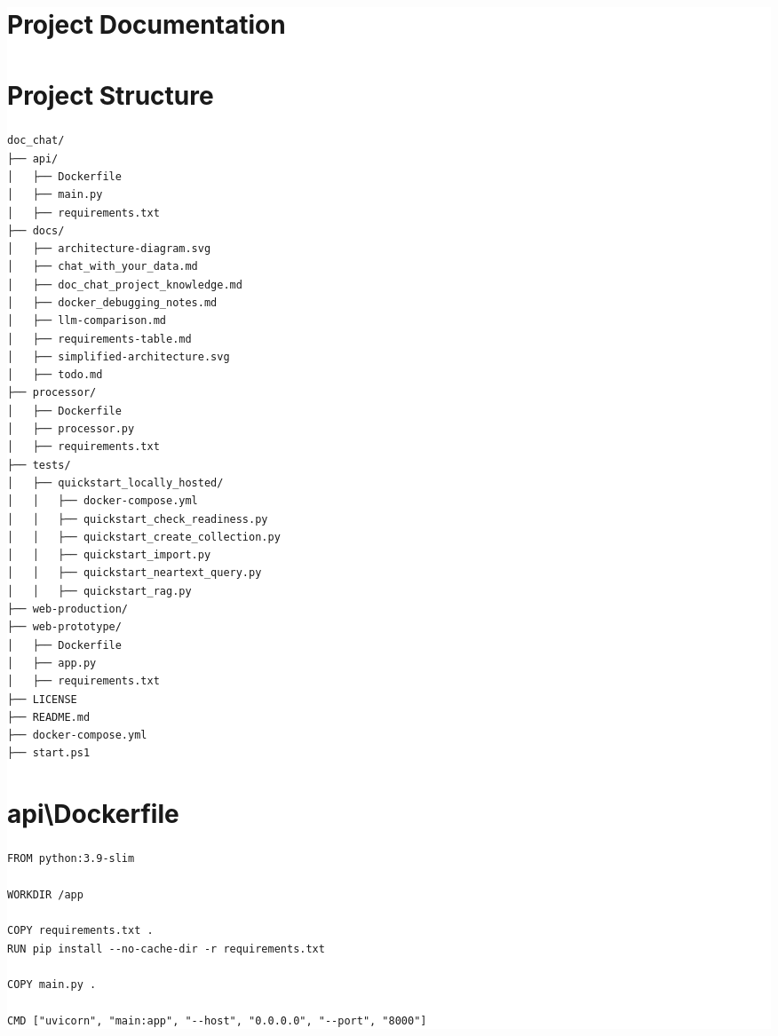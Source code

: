 # Project Documentation

# Project Structure
```
doc_chat/
├── api/
│   ├── Dockerfile
│   ├── main.py
│   ├── requirements.txt
├── docs/
│   ├── architecture-diagram.svg
│   ├── chat_with_your_data.md
│   ├── doc_chat_project_knowledge.md
│   ├── docker_debugging_notes.md
│   ├── llm-comparison.md
│   ├── requirements-table.md
│   ├── simplified-architecture.svg
│   ├── todo.md
├── processor/
│   ├── Dockerfile
│   ├── processor.py
│   ├── requirements.txt
├── tests/
│   ├── quickstart_locally_hosted/
│   │   ├── docker-compose.yml
│   │   ├── quickstart_check_readiness.py
│   │   ├── quickstart_create_collection.py
│   │   ├── quickstart_import.py
│   │   ├── quickstart_neartext_query.py
│   │   ├── quickstart_rag.py
├── web-production/
├── web-prototype/
│   ├── Dockerfile
│   ├── app.py
│   ├── requirements.txt
├── LICENSE
├── README.md
├── docker-compose.yml
├── start.ps1
```

# api\Dockerfile
```text
FROM python:3.9-slim

WORKDIR /app

COPY requirements.txt .
RUN pip install --no-cache-dir -r requirements.txt

COPY main.py .

CMD ["uvicorn", "main:app", "--host", "0.0.0.0", "--port", "8000"]
```
